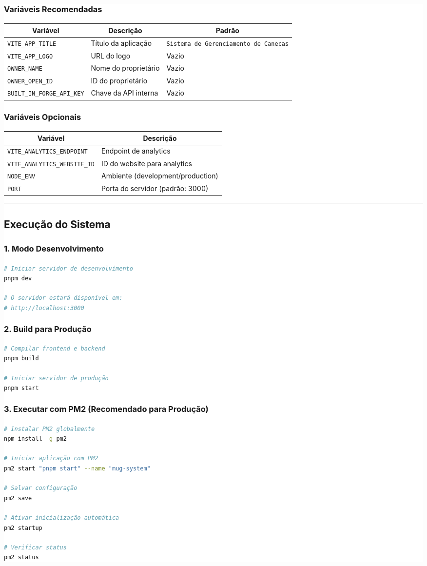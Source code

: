 ### Variáveis Recomendadas

| Variável | Descrição | Padrão |
|----------|-----------|--------|
| `VITE_APP_TITLE` | Título da aplicação | `Sistema de Gerenciamento de Canecas` |
| `VITE_APP_LOGO` | URL do logo | Vazio |
| `OWNER_NAME` | Nome do proprietário | Vazio |
| `OWNER_OPEN_ID` | ID do proprietário | Vazio |
| `BUILT_IN_FORGE_API_KEY` | Chave da API interna | Vazio |

### Variáveis Opcionais

| Variável | Descrição |
|----------|-----------|
| `VITE_ANALYTICS_ENDPOINT` | Endpoint de analytics |
| `VITE_ANALYTICS_WEBSITE_ID` | ID do website para analytics |
| `NODE_ENV` | Ambiente (development/production) |
| `PORT` | Porta do servidor (padrão: 3000) |

---

## Execução do Sistema

### 1. Modo Desenvolvimento
```bash
# Iniciar servidor de desenvolvimento
pnpm dev

# O servidor estará disponível em:
# http://localhost:3000
```

### 2. Build para Produção
```bash
# Compilar frontend e backend
pnpm build

# Iniciar servidor de produção
pnpm start
```

### 3. Executar com PM2 (Recomendado para Produção)
```bash
# Instalar PM2 globalmente
npm install -g pm2

# Iniciar aplicação com PM2
pm2 start "pnpm start" --name "mug-system"

# Salvar configuração
pm2 save

# Ativar inicialização automática
pm2 startup

# Verificar status
pm2 status
```